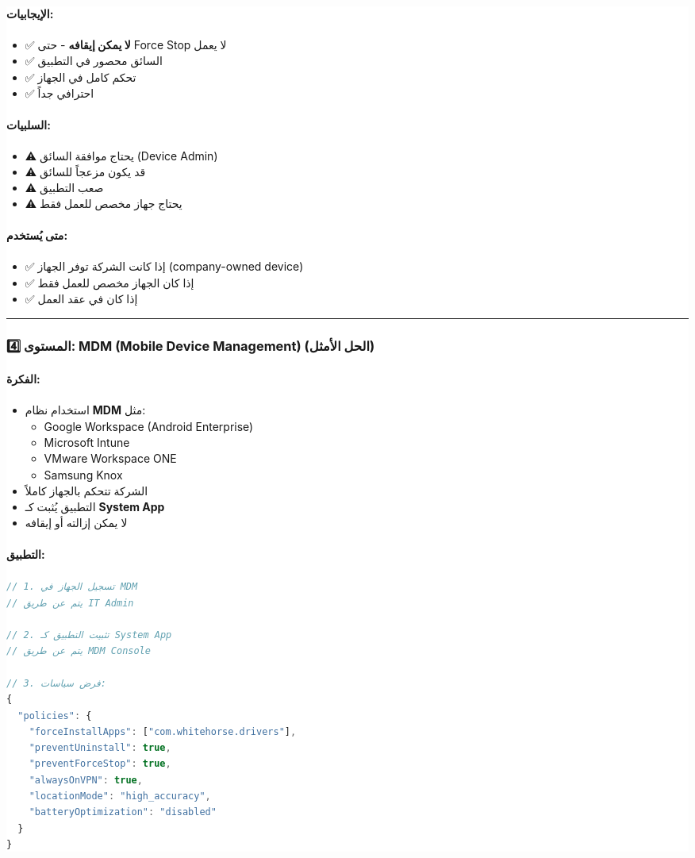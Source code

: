 #### الإيجابيات:
- ✅ **لا يمكن إيقافه** - حتى Force Stop لا يعمل
- ✅ السائق محصور في التطبيق
- ✅ تحكم كامل في الجهاز
- ✅ احترافي جداً

#### السلبيات:
- ⚠️ يحتاج موافقة السائق (Device Admin)
- ⚠️ قد يكون مزعجاً للسائق
- ⚠️ صعب التطبيق
- ⚠️ يحتاج جهاز مخصص للعمل فقط

#### متى يُستخدم:
- ✅ إذا كانت الشركة توفر الجهاز (company-owned device)
- ✅ إذا كان الجهاز مخصص للعمل فقط
- ✅ إذا كان في عقد العمل

---

### المستوى 4️⃣: **MDM (Mobile Device Management)** (الحل الأمثل)

#### الفكرة:
- استخدام نظام **MDM** مثل:
  - Google Workspace (Android Enterprise)
  - Microsoft Intune
  - VMware Workspace ONE
  - Samsung Knox
- الشركة تتحكم بالجهاز كاملاً
- التطبيق يُثبت كـ **System App**
- لا يمكن إزالته أو إيقافه

#### التطبيق:
```javascript
// 1. تسجيل الجهاز في MDM
// يتم عن طريق IT Admin

// 2. تثبيت التطبيق كـ System App
// يتم عن طريق MDM Console

// 3. فرض سياسات:
{
  "policies": {
    "forceInstallApps": ["com.whitehorse.drivers"],
    "preventUninstall": true,
    "preventForceStop": true,
    "alwaysOnVPN": true,
    "locationMode": "high_accuracy",
    "batteryOptimization": "disabled"
  }
}
```
